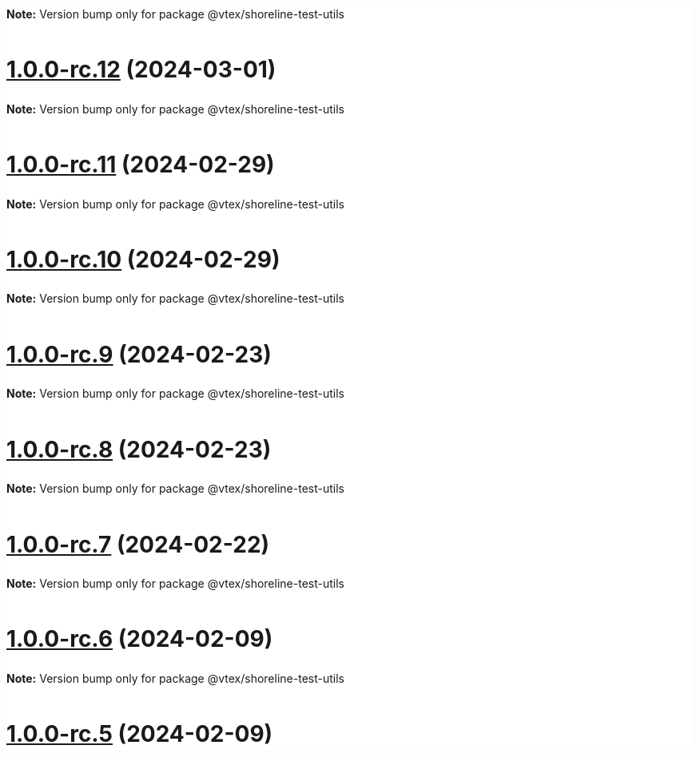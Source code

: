 **Note:** Version bump only for package @vtex/shoreline-test-utils

# [1.0.0-rc.12](https://github.com/vtex/shoreline/compare/@vtex/shoreline-test-utils@1.0.0-rc.11...@vtex/shoreline-test-utils@1.0.0-rc.12) (2024-03-01)

**Note:** Version bump only for package @vtex/shoreline-test-utils

# [1.0.0-rc.11](https://github.com/vtex/shoreline/compare/@vtex/shoreline-test-utils@1.0.0-rc.10...@vtex/shoreline-test-utils@1.0.0-rc.11) (2024-02-29)

**Note:** Version bump only for package @vtex/shoreline-test-utils

# [1.0.0-rc.10](https://github.com/vtex/shoreline/compare/@vtex/shoreline-test-utils@1.0.0-rc.9...@vtex/shoreline-test-utils@1.0.0-rc.10) (2024-02-29)

**Note:** Version bump only for package @vtex/shoreline-test-utils

# [1.0.0-rc.9](https://github.com/vtex/shoreline/compare/@vtex/shoreline-test-utils@1.0.0-rc.8...@vtex/shoreline-test-utils@1.0.0-rc.9) (2024-02-23)

**Note:** Version bump only for package @vtex/shoreline-test-utils

# [1.0.0-rc.8](https://github.com/vtex/shoreline/compare/@vtex/shoreline-test-utils@1.0.0-rc.7...@vtex/shoreline-test-utils@1.0.0-rc.8) (2024-02-23)

**Note:** Version bump only for package @vtex/shoreline-test-utils

# [1.0.0-rc.7](https://github.com/vtex/shoreline/compare/@vtex/shoreline-test-utils@1.0.0-rc.6...@vtex/shoreline-test-utils@1.0.0-rc.7) (2024-02-22)

**Note:** Version bump only for package @vtex/shoreline-test-utils

# [1.0.0-rc.6](https://github.com/vtex/shoreline/compare/@vtex/shoreline-test-utils@1.0.0-rc.5...@vtex/shoreline-test-utils@1.0.0-rc.6) (2024-02-09)

**Note:** Version bump only for package @vtex/shoreline-test-utils

# [1.0.0-rc.5](https://github.com/vtex/shoreline/compare/@vtex/shoreline-test-utils@1.0.0-rc.4...@vtex/shoreline-test-utils@1.0.0-rc.5) (2024-02-09)
